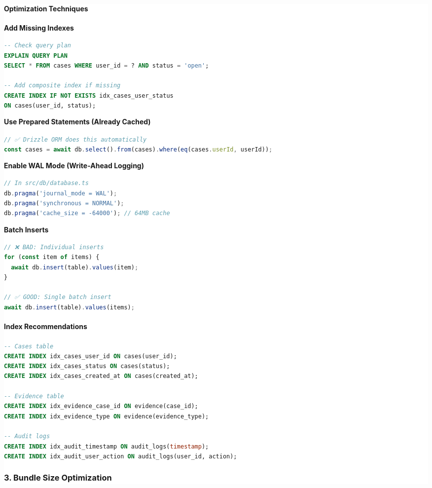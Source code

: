 #### Optimization Techniques

**Add Missing Indexes**
```sql
-- Check query plan
EXPLAIN QUERY PLAN
SELECT * FROM cases WHERE user_id = ? AND status = 'open';

-- Add composite index if missing
CREATE INDEX IF NOT EXISTS idx_cases_user_status
ON cases(user_id, status);
```

**Use Prepared Statements (Already Cached)**
```typescript
// ✅ Drizzle ORM does this automatically
const cases = await db.select().from(cases).where(eq(cases.userId, userId));
```

**Enable WAL Mode (Write-Ahead Logging)**
```typescript
// In src/db/database.ts
db.pragma('journal_mode = WAL');
db.pragma('synchronous = NORMAL');
db.pragma('cache_size = -64000'); // 64MB cache
```

**Batch Inserts**
```typescript
// ❌ BAD: Individual inserts
for (const item of items) {
  await db.insert(table).values(item);
}

// ✅ GOOD: Single batch insert
await db.insert(table).values(items);
```

#### Index Recommendations
```sql
-- Cases table
CREATE INDEX idx_cases_user_id ON cases(user_id);
CREATE INDEX idx_cases_status ON cases(status);
CREATE INDEX idx_cases_created_at ON cases(created_at);

-- Evidence table
CREATE INDEX idx_evidence_case_id ON evidence(case_id);
CREATE INDEX idx_evidence_type ON evidence(evidence_type);

-- Audit logs
CREATE INDEX idx_audit_timestamp ON audit_logs(timestamp);
CREATE INDEX idx_audit_user_action ON audit_logs(user_id, action);
```

### 3. Bundle Size Optimization
